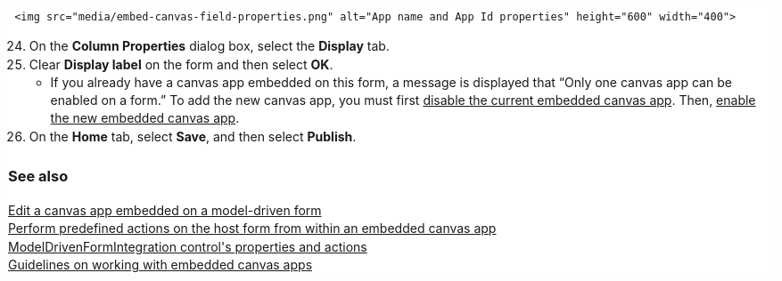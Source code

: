      <img src="media/embed-canvas-field-properties.png" alt="App name and App Id properties" height="600" width="400">
24.	On the **Column Properties** dialog box, select the **Display** tab.
25.	Clear **Display label** on the form and then select **OK**.
    - 	If you already have a canvas app embedded on this form, a message is displayed that “Only one canvas app can be enabled on a form.” To add the new canvas app, you must first [disable the current embedded canvas app](embedded-canvas-app-guidelines.md#disable-an-embedded-canvas-app). Then, [enable the new embedded canvas app](embedded-canvas-app-guidelines.md#enable-an-embedded-canvas-app).
26.	On the **Home** tab, select **Save**, and then select **Publish**.

### See also
[Edit a canvas app embedded on a model-driven form](embedded-canvas-app-edit-classic-designer.md) <br />
[Perform predefined actions on the host form from within an embedded canvas app](embedded-canvas-app-actions.md) <br />
[ModelDrivenFormIntegration control's properties and actions](embedded-canvas-app-properties-actions.md) <br />
[Guidelines on working with embedded canvas apps](embedded-canvas-app-guidelines.md) <br />
